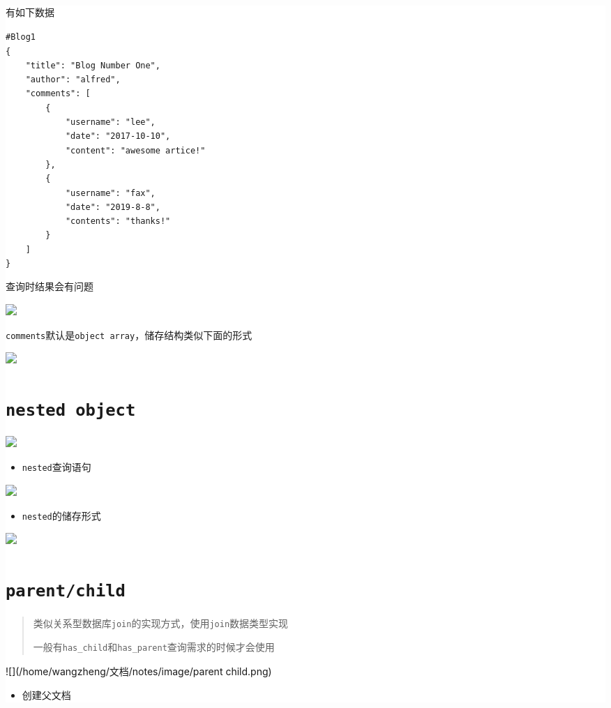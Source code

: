 有如下数据

```http
#Blog1
{
	"title": "Blog Number One",
	"author": "alfred",
	"comments": [
		{
			"username": "lee",
			"date": "2017-10-10",
			"content": "awesome artice!"
		},
		{
			"username": "fax",
			"date": "2019-8-8",
			"contents": "thanks!"
		}
	]
}
```

查询时结果会有问题

![](/home/wangzheng/文档/notes/image/comments查询结果有问题.png)

`comments`默认是`object array`，储存结构类似下面的形式

![](/home/wangzheng/文档/notes/image/comments默认类型.png)

# `nested object`

![](/home/wangzheng/文档/notes/image/nested.png)

- `nested`查询语句

![](/home/wangzheng/文档/notes/image/nested查询语句.png)

- `nested`的储存形式

![](/home/wangzheng/文档/notes/image/nested储存形式.png)

# `parent/child`

> 类似关系型数据库`join`的实现方式，使用`join`数据类型实现
>
> 一般有`has_child`和`has_parent`查询需求的时候才会使用

![](/home/wangzheng/文档/notes/image/parent child.png)

- 创建父文档
